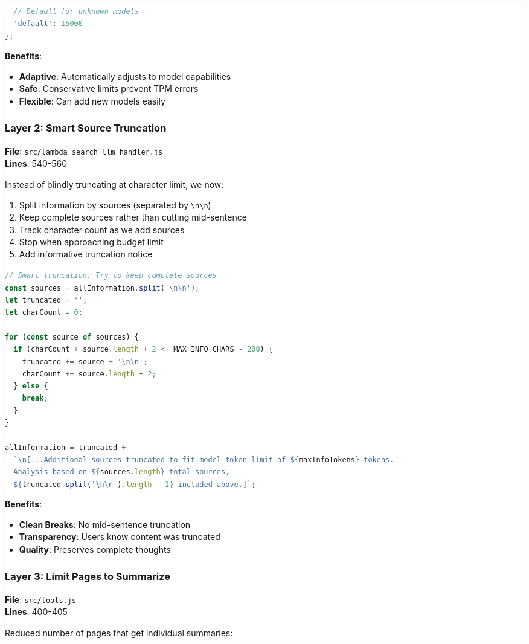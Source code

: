 ```javascript
  // Default for unknown models
  'default': 15000
};
```

**Benefits**:
- **Adaptive**: Automatically adjusts to model capabilities
- **Safe**: Conservative limits prevent TPM errors
- **Flexible**: Can add new models easily

### Layer 2: Smart Source Truncation

**File**: `src/lambda_search_llm_handler.js`  
**Lines**: 540-560

Instead of blindly truncating at character limit, we now:
1. Split information by sources (separated by `\n\n`)
2. Keep complete sources rather than cutting mid-sentence
3. Track character count as we add sources
4. Stop when approaching budget limit
5. Add informative truncation notice

```javascript
// Smart truncation: Try to keep complete sources
const sources = allInformation.split('\n\n');
let truncated = '';
let charCount = 0;

for (const source of sources) {
  if (charCount + source.length + 2 <= MAX_INFO_CHARS - 200) {
    truncated += source + '\n\n';
    charCount += source.length + 2;
  } else {
    break;
  }
}

allInformation = truncated + 
  `\n[...Additional sources truncated to fit model token limit of ${maxInfoTokens} tokens. 
  Analysis based on ${sources.length} total sources, 
  ${truncated.split('\n\n').length - 1} included above.]`;
```

**Benefits**:
- **Clean Breaks**: No mid-sentence truncation
- **Transparency**: Users know content was truncated
- **Quality**: Preserves complete thoughts

### Layer 3: Limit Pages to Summarize

**File**: `src/tools.js`  
**Lines**: 400-405

Reduced number of pages that get individual summaries:
